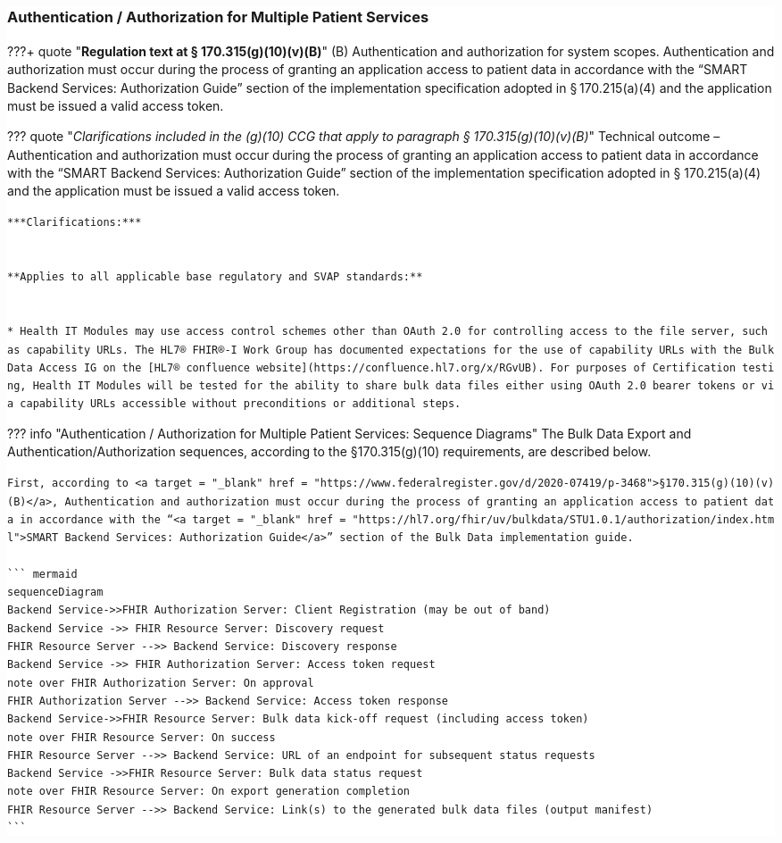 ### Authentication / Authorization for Multiple Patient Services
???+ quote "**Regulation text at § 170.315(g)(10)(v)(B)**" 
    (B) Authentication and authorization for system scopes. Authentication and authorization must occur during the process of granting an application access to patient data in accordance with the “SMART Backend Services: Authorization Guide” section of the implementation specification adopted in § 170.215(a)(4) and the application must be issued a valid access token.


??? quote "*Clarifications included in the (g)(10) CCG that apply to paragraph § 170.315(g)(10)(v)(B)*"
	Technical outcome – Authentication and authorization must occur during the process of granting an application access to patient data in accordance with the “SMART Backend Services: Authorization Guide” section of the implementation specification adopted in § 170.215(a)(4) and the application must be issued a valid access token.
	
	
	***Clarifications:***
	
	
	**Applies to all applicable base regulatory and SVAP standards:**
	
	
	* Health IT Modules may use access control schemes other than OAuth 2.0 for controlling access to the file server, such as capability URLs. The HL7® FHIR®-I Work Group has documented expectations for the use of capability URLs with the Bulk Data Access IG on the [HL7® confluence website](https://confluence.hl7.org/x/RGvUB). For purposes of Certification testing, Health IT Modules will be tested for the ability to share bulk data files either using OAuth 2.0 bearer tokens or via capability URLs accessible without preconditions or additional steps.
	

??? info "Authentication / Authorization for Multiple Patient Services: Sequence Diagrams"
	The Bulk Data Export and Authentication/Authorization sequences, according to the §170.315(g)(10) requirements, are described below.

	First, according to <a target = "_blank" href = "https://www.federalregister.gov/d/2020-07419/p-3468">§170.315(g)(10)(v)(B)</a>, Authentication and authorization must occur during the process of granting an application access to patient data in accordance with the “<a target = "_blank" href = "https://hl7.org/fhir/uv/bulkdata/STU1.0.1/authorization/index.html">SMART Backend Services: Authorization Guide</a>” section of the Bulk Data implementation guide.
	
	``` mermaid
	sequenceDiagram
	Backend Service->>FHIR Authorization Server: Client Registration (may be out of band)
	Backend Service ->> FHIR Resource Server: Discovery request
	FHIR Resource Server -->> Backend Service: Discovery response
	Backend Service ->> FHIR Authorization Server: Access token request
	note over FHIR Authorization Server: On approval
	FHIR Authorization Server -->> Backend Service: Access token response
	Backend Service->>FHIR Resource Server: Bulk data kick-off request (including access token)
	note over FHIR Resource Server: On success
	FHIR Resource Server -->> Backend Service: URL of an endpoint for subsequent status requests
	Backend Service ->>FHIR Resource Server: Bulk data status request
	note over FHIR Resource Server: On export generation completion
	FHIR Resource Server -->> Backend Service: Link(s) to the generated bulk data files (output manifest)
	```
